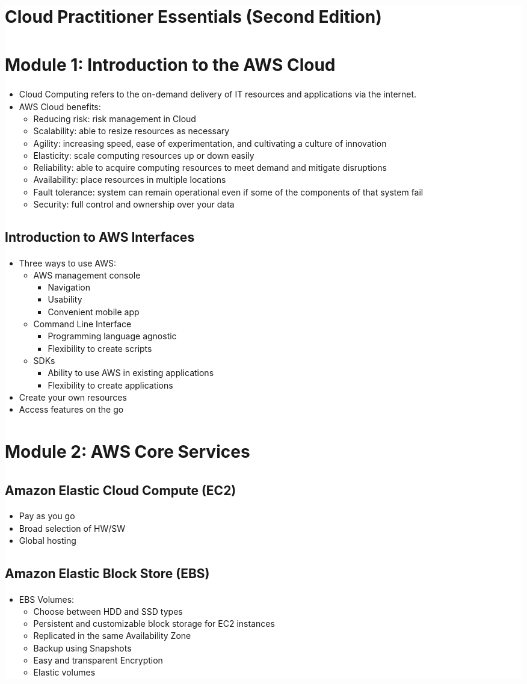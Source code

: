 # Cloud Practitioner Essentials (Second Edition)

# Module 1: Introduction to the AWS Cloud
* Cloud Computing refers to the on-demand delivery of IT resources and applications via the internet.
* AWS Cloud benefits:
  * Reducing risk: risk management in Cloud
  * Scalability: able to resize resources as necessary
  * Agility: increasing speed, ease of experimentation, and cultivating a culture of innovation
  * Elasticity: scale computing resources up or down easily
  * Reliability: able to acquire computing resources to meet demand and mitigate disruptions
  * Availability: place resources in multiple locations
  * Fault tolerance: system can remain operational even if some of the components of that system fail
  * Security: full control and ownership over your data

## Introduction to AWS Interfaces
* Three ways to use AWS:
  * AWS management console
    * Navigation
    * Usability
    * Convenient mobile app
  * Command Line Interface
    * Programming language agnostic
    * Flexibility to create scripts
  * SDKs
    * Ability to use AWS in existing applications
    * Flexibility to create applications
* Create your own resources
* Access features on the go

# Module 2: AWS Core Services
## Amazon Elastic Cloud Compute (EC2)
* Pay as you go
* Broad selection of HW/SW
* Global hosting

## Amazon Elastic Block Store (EBS)
* EBS Volumes:
  * Choose between HDD and SSD types
  * Persistent and customizable block storage for EC2 instances
  * Replicated in the same Availability Zone
  * Backup using Snapshots
  * Easy and transparent Encryption
  * Elastic volumes
